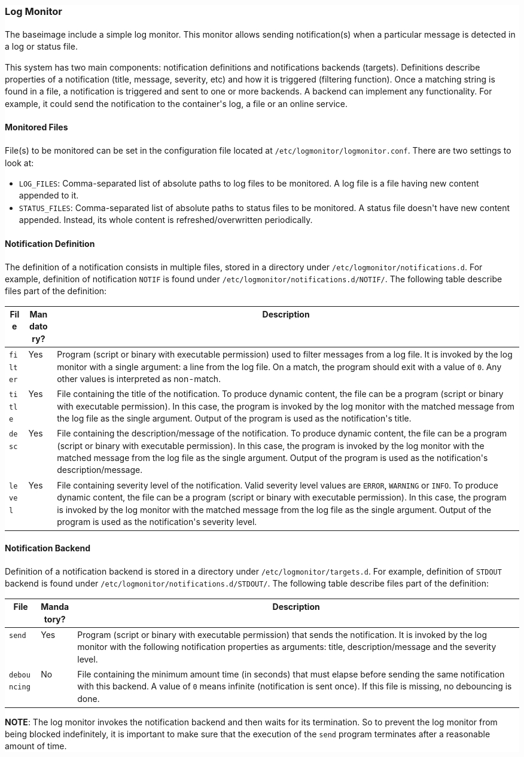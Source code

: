 ### Log Monitor

The baseimage include a simple log monitor.  This monitor allows sending
notification(s) when a particular message is detected in a log or status file.

This system has two main components: notification definitions and notifications
backends (targets).  Definitions describe properties of a notification (title,
message, severity, etc) and how it is triggered (filtering function).  Once a
matching string is found in a file, a notification is triggered and sent to one
or more backends.  A backend can implement any functionality.  For example, it
could send the notification to the container's log, a file or an online service.

#### Monitored Files

File(s) to be monitored can be set in the configuration file located at
`/etc/logmonitor/logmonitor.conf`.  There are two settings to look at:

  * `LOG_FILES`: Comma-separated list of absolute paths to log files to be
    monitored.  A log file is a file having new content appended to it.
  * `STATUS_FILES`: Comma-separated list of absolute paths to status files to be
    monitored.  A status file doesn't have new content appended.  Instead, its
    whole content is refreshed/overwritten periodically.

#### Notification Definition

The definition of a notification consists in multiple files, stored in a
directory under `/etc/logmonitor/notifications.d`.  For example, definition of
notification `NOTIF` is found under `/etc/logmonitor/notifications.d/NOTIF/`.
The following table describe files part of the definition:

| File     | Mandatory? | Description |
|----------|------------|-------------|
| `filter` | Yes        | Program (script or binary with executable permission) used to filter messages from a log file.  It is invoked by the log monitor with a single argument: a line from the log file.  On a match, the program should exit with a value of `0`.  Any other values is interpreted as non-match. |
| `title`  | Yes        | File containing the title of the notification.  To produce dynamic content, the file can be a program (script or binary with executable permission).  In this case, the program is invoked by the log monitor with the matched message from the log file as the single argument.  Output of the program is used as the notification's title. |
| `desc`   | Yes        | File containing the description/message of the notification.  To produce dynamic content, the file can be a program (script or binary with executable permission).  In this case, the program is invoked by the log monitor with the matched message from the log file as the single argument.  Output of the program is used as the notification's description/message. |
| `level`  | Yes        | File containing severity level of the notification.  Valid severity level values are `ERROR`, `WARNING` or `INFO`.  To produce dynamic content, the file can be a program (script or binary with executable permission).  In this case, the program is invoked by the log monitor with the matched message from the log file as the single argument.  Output of the program is used as the notification's severity level. |

#### Notification Backend

Definition of a notification backend is stored in a directory under
`/etc/logmonitor/targets.d`.  For example, definition of `STDOUT` backend is
found under `/etc/logmonitor/notifications.d/STDOUT/`.  The following table
describe files part of the definition:

| File         | Mandatory? | Description |
|--------------|------------|-------------|
| `send`       | Yes        | Program (script or binary with executable permission) that sends the notification.  It is invoked by the log monitor with the following notification properties as arguments: title, description/message and the severity level. |
| `debouncing` | No         | File containing the minimum amount time (in seconds) that must elapse before sending the same notification with this backend.  A value of `0` means infinite (notification is sent once).  If this file is missing, no debouncing is done. |

**NOTE**: The log monitor invokes the notification backend and then waits for
its termination.  So to prevent the log monitor from being blocked indefinitely,
it is important to make sure that the execution of the `send` program terminates
after a reasonable amount of time.
